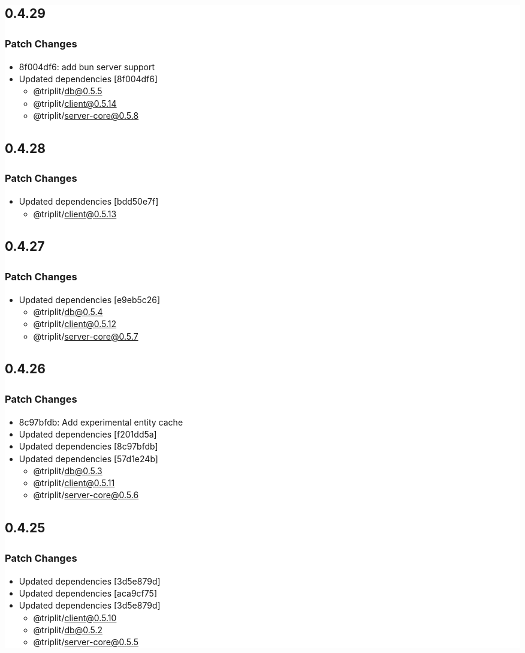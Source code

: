 ## 0.4.29

### Patch Changes

- 8f004df6: add bun server support
- Updated dependencies [8f004df6]
  - @triplit/db@0.5.5
  - @triplit/client@0.5.14
  - @triplit/server-core@0.5.8

## 0.4.28

### Patch Changes

- Updated dependencies [bdd50e7f]
  - @triplit/client@0.5.13

## 0.4.27

### Patch Changes

- Updated dependencies [e9eb5c26]
  - @triplit/db@0.5.4
  - @triplit/client@0.5.12
  - @triplit/server-core@0.5.7

## 0.4.26

### Patch Changes

- 8c97bfdb: Add experimental entity cache
- Updated dependencies [f201dd5a]
- Updated dependencies [8c97bfdb]
- Updated dependencies [57d1e24b]
  - @triplit/db@0.5.3
  - @triplit/client@0.5.11
  - @triplit/server-core@0.5.6

## 0.4.25

### Patch Changes

- Updated dependencies [3d5e879d]
- Updated dependencies [aca9cf75]
- Updated dependencies [3d5e879d]
  - @triplit/client@0.5.10
  - @triplit/db@0.5.2
  - @triplit/server-core@0.5.5
